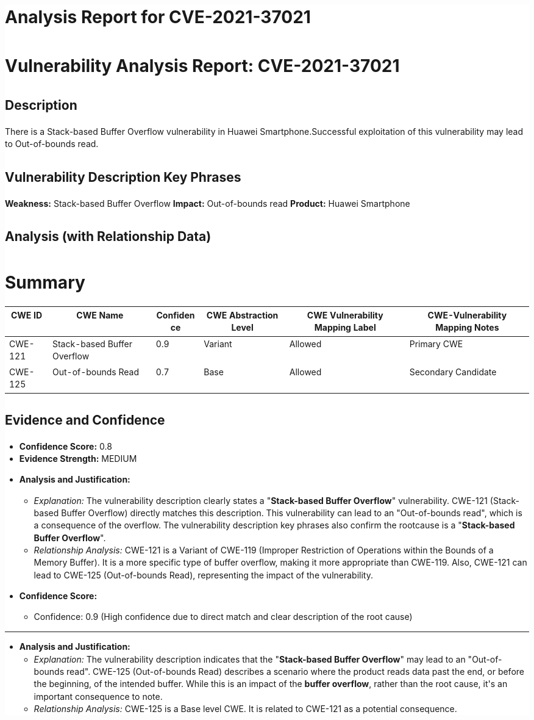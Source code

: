 # Analysis Report for CVE-2021-37021

# Vulnerability Analysis Report: CVE-2021-37021

## Description

There is a Stack-based Buffer Overflow vulnerability in Huawei Smartphone.Successful exploitation of this vulnerability may lead to Out-of-bounds read.

## Vulnerability Description Key Phrases

**Weakness:** Stack-based Buffer Overflow
**Impact:** Out-of-bounds read
**Product:** Huawei Smartphone

## Analysis (with Relationship Data)

# Summary
| CWE ID  | CWE Name                                                                 | Confidence | CWE Abstraction Level | CWE Vulnerability Mapping Label | CWE-Vulnerability Mapping Notes |
| ------- | ------------------------------------------------------------------------ | ---------- | --------------------- | ------------------------------- | ----------------------------- |
| CWE-121 | Stack-based Buffer Overflow                                              | 0.9        | Variant               | Allowed                         | Primary CWE                   |
| CWE-125 | Out-of-bounds Read                                                         | 0.7        | Base                  | Allowed                         | Secondary Candidate           |

## Evidence and Confidence

*   **Confidence Score:** 0.8
*   **Evidence Strength:** MEDIUM

- **Analysis and Justification:**
  - *Explanation:* The vulnerability description clearly states a "**Stack-based Buffer Overflow**" vulnerability. CWE-121 (Stack-based Buffer Overflow) directly matches this description. This vulnerability can lead to an "Out-of-bounds read", which is a consequence of the overflow. The vulnerability description key phrases also confirm the rootcause is a "**Stack-based Buffer Overflow**".
  - *Relationship Analysis:* CWE-121 is a Variant of CWE-119 (Improper Restriction of Operations within the Bounds of a Memory Buffer). It is a more specific type of buffer overflow, making it more appropriate than CWE-119. Also, CWE-121 can lead to CWE-125 (Out-of-bounds Read), representing the impact of the vulnerability.

- **Confidence Score:**
  - Confidence: 0.9 (High confidence due to direct match and clear description of the root cause)

---

- **Analysis and Justification:**
  - *Explanation:* The vulnerability description indicates that the "**Stack-based Buffer Overflow**" may lead to an "Out-of-bounds read". CWE-125 (Out-of-bounds Read) describes a scenario where the product reads data past the end, or before the beginning, of the intended buffer. While this is an impact of the **buffer overflow**, rather than the root cause, it's an important consequence to note.
  - *Relationship Analysis:* CWE-125 is a Base level CWE. It is related to CWE-121 as a potential consequence.
